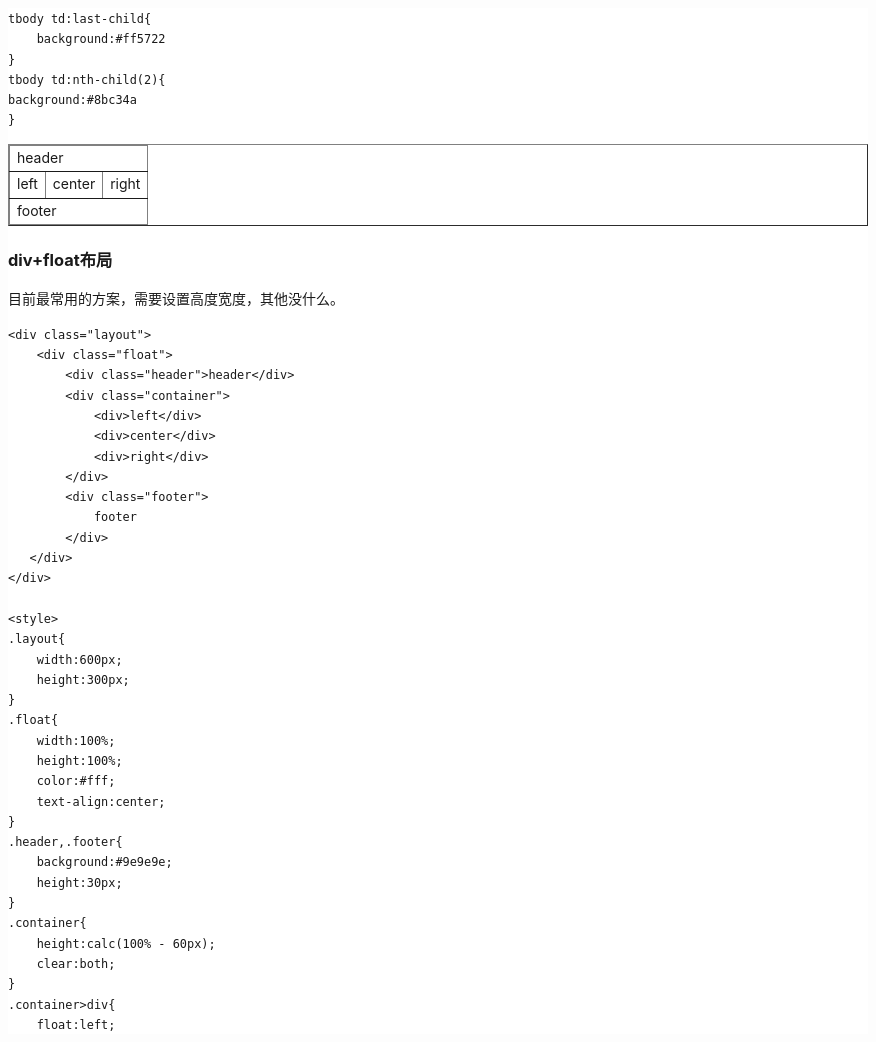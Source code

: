     tbody td:last-child{
        background:#ff5722
    }
    tbody td:nth-child(2){
    background:#8bc34a
    }
</style>

<div>
    <table border="1">
    <thead>
        <td colspan="3">header</td>
    </thead>
    <tbody>
        <tr>
        <td>left</td>
        <td>center</td>
        <td>right</td>
        </tr>
    </tbody>
    <tfoot>
        <td colspan="3">footer</td>
    </tfoot>
</table>
</div>


### div+float布局

目前最常用的方案，需要设置高度宽度，其他没什么。

    <div class="layout">
        <div class="float">
            <div class="header">header</div>
            <div class="container">
                <div>left</div>
                <div>center</div>
                <div>right</div>
            </div>
            <div class="footer">
                footer
            </div>
       </div>
    </div>

    <style>
    .layout{
        width:600px;
        height:300px;
    }
    .float{
        width:100%;
        height:100%;
        color:#fff;
        text-align:center;
    }
    .header,.footer{
        background:#9e9e9e;
        height:30px;
    }
    .container{
        height:calc(100% - 60px);
        clear:both;
    }
    .container>div{
        float:left;